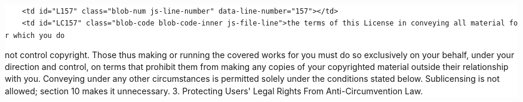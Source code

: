         <td id="L157" class="blob-num js-line-number" data-line-number="157"></td>
        <td id="LC157" class="blob-code blob-code-inner js-file-line">the terms of this License in conveying all material for which you do
</td>
      </tr>
      <tr>
        <td id="L158" class="blob-num js-line-number" data-line-number="158"></td>
        <td id="LC158" class="blob-code blob-code-inner js-file-line">not control copyright.  Those thus making or running the covered works
</td>
      </tr>
      <tr>
        <td id="L159" class="blob-num js-line-number" data-line-number="159"></td>
        <td id="LC159" class="blob-code blob-code-inner js-file-line">for you must do so exclusively on your behalf, under your direction
</td>
      </tr>
      <tr>
        <td id="L160" class="blob-num js-line-number" data-line-number="160"></td>
        <td id="LC160" class="blob-code blob-code-inner js-file-line">and control, on terms that prohibit them from making any copies of
</td>
      </tr>
      <tr>
        <td id="L161" class="blob-num js-line-number" data-line-number="161"></td>
        <td id="LC161" class="blob-code blob-code-inner js-file-line">your copyrighted material outside their relationship with you.
</td>
      </tr>
      <tr>
        <td id="L162" class="blob-num js-line-number" data-line-number="162"></td>
        <td id="LC162" class="blob-code blob-code-inner js-file-line">
</td>
      </tr>
      <tr>
        <td id="L163" class="blob-num js-line-number" data-line-number="163"></td>
        <td id="LC163" class="blob-code blob-code-inner js-file-line">  Conveying under any other circumstances is permitted solely under
</td>
      </tr>
      <tr>
        <td id="L164" class="blob-num js-line-number" data-line-number="164"></td>
        <td id="LC164" class="blob-code blob-code-inner js-file-line">the conditions stated below.  Sublicensing is not allowed; section 10
</td>
      </tr>
      <tr>
        <td id="L165" class="blob-num js-line-number" data-line-number="165"></td>
        <td id="LC165" class="blob-code blob-code-inner js-file-line">makes it unnecessary.
</td>
      </tr>
      <tr>
        <td id="L166" class="blob-num js-line-number" data-line-number="166"></td>
        <td id="LC166" class="blob-code blob-code-inner js-file-line">
</td>
      </tr>
      <tr>
        <td id="L167" class="blob-num js-line-number" data-line-number="167"></td>
        <td id="LC167" class="blob-code blob-code-inner js-file-line">  3. Protecting Users&#39; Legal Rights From Anti-Circumvention Law.
</td>
      </tr>
      <tr>
        <td id="L168" class="blob-num js-line-number" data-line-number="168"></td>
